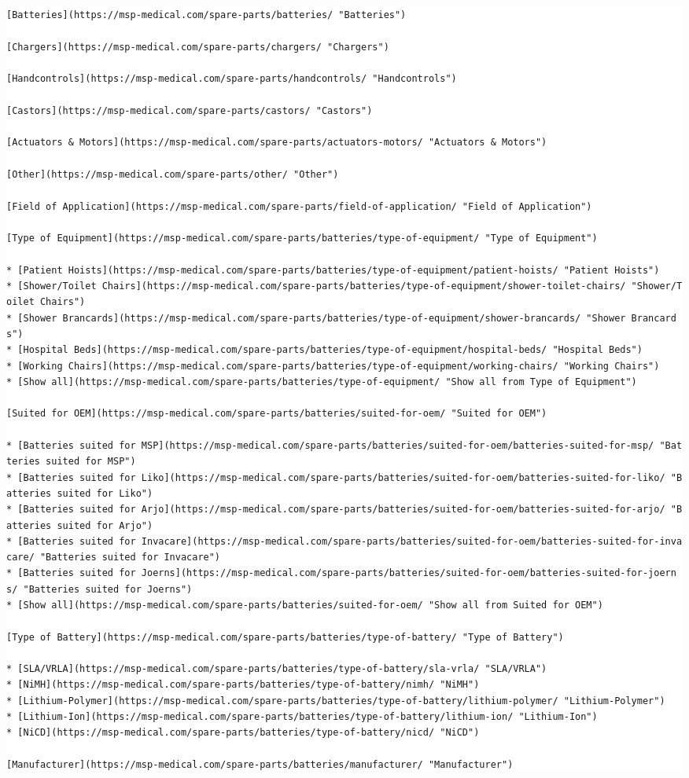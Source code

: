     [Batteries](https://msp-medical.com/spare-parts/batteries/ "Batteries")
    
    [Chargers](https://msp-medical.com/spare-parts/chargers/ "Chargers")
    
    [Handcontrols](https://msp-medical.com/spare-parts/handcontrols/ "Handcontrols")
    
    [Castors](https://msp-medical.com/spare-parts/castors/ "Castors")
    
    [Actuators & Motors](https://msp-medical.com/spare-parts/actuators-motors/ "Actuators & Motors")
    
    [Other](https://msp-medical.com/spare-parts/other/ "Other")
    
    [Field of Application](https://msp-medical.com/spare-parts/field-of-application/ "Field of Application")
    
    [Type of Equipment](https://msp-medical.com/spare-parts/batteries/type-of-equipment/ "Type of Equipment")
    
    * [Patient Hoists](https://msp-medical.com/spare-parts/batteries/type-of-equipment/patient-hoists/ "Patient Hoists")
    * [Shower/Toilet Chairs](https://msp-medical.com/spare-parts/batteries/type-of-equipment/shower-toilet-chairs/ "Shower/Toilet Chairs")
    * [Shower Brancards](https://msp-medical.com/spare-parts/batteries/type-of-equipment/shower-brancards/ "Shower Brancards")
    * [Hospital Beds](https://msp-medical.com/spare-parts/batteries/type-of-equipment/hospital-beds/ "Hospital Beds")
    * [Working Chairs](https://msp-medical.com/spare-parts/batteries/type-of-equipment/working-chairs/ "Working Chairs")
    * [Show all](https://msp-medical.com/spare-parts/batteries/type-of-equipment/ "Show all from Type of Equipment")
    
    [Suited for OEM](https://msp-medical.com/spare-parts/batteries/suited-for-oem/ "Suited for OEM")
    
    * [Batteries suited for MSP](https://msp-medical.com/spare-parts/batteries/suited-for-oem/batteries-suited-for-msp/ "Batteries suited for MSP")
    * [Batteries suited for Liko](https://msp-medical.com/spare-parts/batteries/suited-for-oem/batteries-suited-for-liko/ "Batteries suited for Liko")
    * [Batteries suited for Arjo](https://msp-medical.com/spare-parts/batteries/suited-for-oem/batteries-suited-for-arjo/ "Batteries suited for Arjo")
    * [Batteries suited for Invacare](https://msp-medical.com/spare-parts/batteries/suited-for-oem/batteries-suited-for-invacare/ "Batteries suited for Invacare")
    * [Batteries suited for Joerns](https://msp-medical.com/spare-parts/batteries/suited-for-oem/batteries-suited-for-joerns/ "Batteries suited for Joerns")
    * [Show all](https://msp-medical.com/spare-parts/batteries/suited-for-oem/ "Show all from Suited for OEM")
    
    [Type of Battery](https://msp-medical.com/spare-parts/batteries/type-of-battery/ "Type of Battery")
    
    * [SLA/VRLA](https://msp-medical.com/spare-parts/batteries/type-of-battery/sla-vrla/ "SLA/VRLA")
    * [NiMH](https://msp-medical.com/spare-parts/batteries/type-of-battery/nimh/ "NiMH")
    * [Lithium-Polymer](https://msp-medical.com/spare-parts/batteries/type-of-battery/lithium-polymer/ "Lithium-Polymer")
    * [Lithium-Ion](https://msp-medical.com/spare-parts/batteries/type-of-battery/lithium-ion/ "Lithium-Ion")
    * [NiCD](https://msp-medical.com/spare-parts/batteries/type-of-battery/nicd/ "NiCD")
    
    [Manufacturer](https://msp-medical.com/spare-parts/batteries/manufacturer/ "Manufacturer")
    